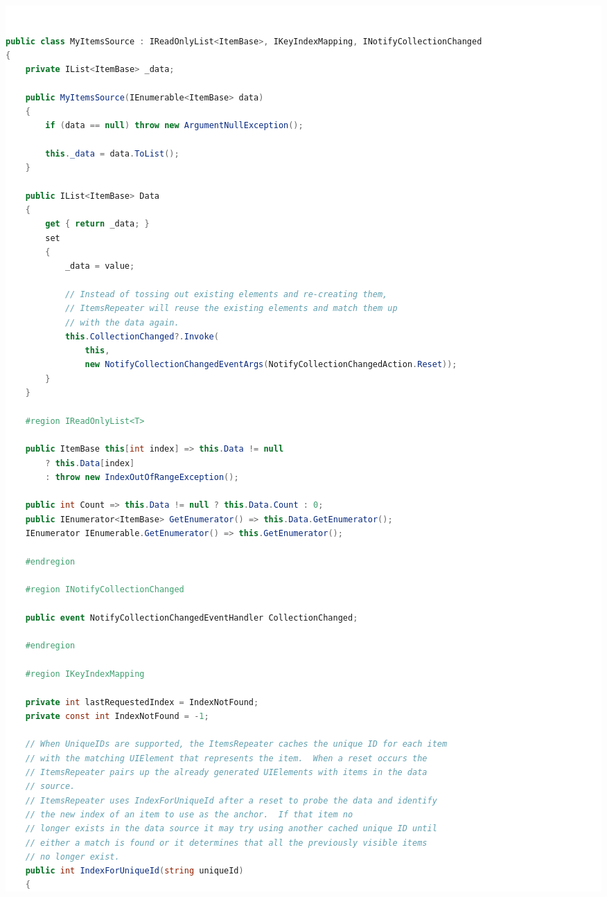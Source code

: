 ```csharp


public class MyItemsSource : IReadOnlyList<ItemBase>, IKeyIndexMapping, INotifyCollectionChanged
{
    private IList<ItemBase> _data;

    public MyItemsSource(IEnumerable<ItemBase> data)
    {
        if (data == null) throw new ArgumentNullException();

        this._data = data.ToList();
    }

    public IList<ItemBase> Data
    {
        get { return _data; }
        set
        {
            _data = value;

            // Instead of tossing out existing elements and re-creating them,
            // ItemsRepeater will reuse the existing elements and match them up
            // with the data again.
            this.CollectionChanged?.Invoke(
                this,
                new NotifyCollectionChangedEventArgs(NotifyCollectionChangedAction.Reset));
        }
    }

    #region IReadOnlyList<T>

    public ItemBase this[int index] => this.Data != null
        ? this.Data[index]
        : throw new IndexOutOfRangeException();

    public int Count => this.Data != null ? this.Data.Count : 0;
    public IEnumerator<ItemBase> GetEnumerator() => this.Data.GetEnumerator();
    IEnumerator IEnumerable.GetEnumerator() => this.GetEnumerator();

    #endregion

    #region INotifyCollectionChanged

    public event NotifyCollectionChangedEventHandler CollectionChanged;

    #endregion

    #region IKeyIndexMapping

    private int lastRequestedIndex = IndexNotFound;
    private const int IndexNotFound = -1;

    // When UniqueIDs are supported, the ItemsRepeater caches the unique ID for each item
    // with the matching UIElement that represents the item.  When a reset occurs the
    // ItemsRepeater pairs up the already generated UIElements with items in the data
    // source.
    // ItemsRepeater uses IndexForUniqueId after a reset to probe the data and identify
    // the new index of an item to use as the anchor.  If that item no
    // longer exists in the data source it may try using another cached unique ID until
    // either a match is found or it determines that all the previously visible items
    // no longer exist.
    public int IndexForUniqueId(string uniqueId)
    {
```